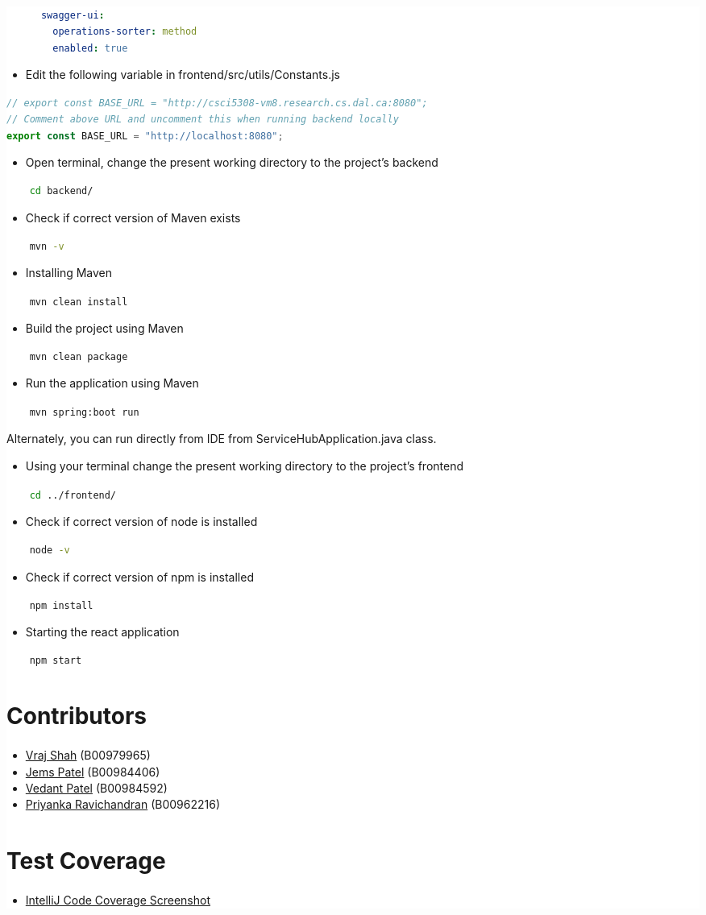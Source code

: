 ```yaml
      swagger-ui:
        operations-sorter: method
        enabled: true
```
- Edit the following variable in frontend/src/utils/Constants.js
```javascript
// export const BASE_URL = "http://csci5308-vm8.research.cs.dal.ca:8080";
// Comment above URL and uncomment this when running backend locally
export const BASE_URL = "http://localhost:8080";
```

- Open terminal, change the present working directory to the project’s backend
```bash
    cd backend/
```
- Check if correct version of Maven exists
```bash
    mvn -v
```
- Installing Maven
```bash
    mvn clean install
```
- Build the project using Maven
```bash
    mvn clean package
```
- Run the application using Maven
```bash
    mvn spring:boot run
```
Alternately, you can run directly from IDE from ServiceHubApplication.java class.

- Using your terminal change the present working directory to the project’s frontend
```bash
    cd ../frontend/
```
- Check if correct version of node is installed
```bash
    node -v
```
- Check if correct version of npm is installed
```bash
    npm install
```
- Starting the react application
```bash
    npm start
```

# Contributors
- [Vraj Shah](https://git.cs.dal.ca/vsshah) (B00979965)
- [Jems Patel](https://git.cs.dal.ca/jems) (B00984406)
- [Vedant Patel](https://git.cs.dal.ca/vedant) (B00984592)
- [Priyanka Ravichandran](https://git.cs.dal.ca/priyankar) (B00962216)

# Test Coverage
- [IntelliJ Code Coverage Screenshot](/assets/IntellijTestCoverageScreenshot.png)
